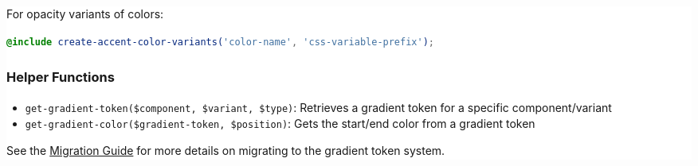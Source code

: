 For opacity variants of colors:

```scss
@include create-accent-color-variants('color-name', 'css-variable-prefix');
```

### Helper Functions

- `get-gradient-token($component, $variant, $type)`: Retrieves a gradient token for a specific component/variant
- `get-gradient-color($gradient-token, $position)`: Gets the start/end color from a gradient token

See the [Migration Guide](./MIGRATION-GUIDE.md) for more details on migrating to the gradient token system. 